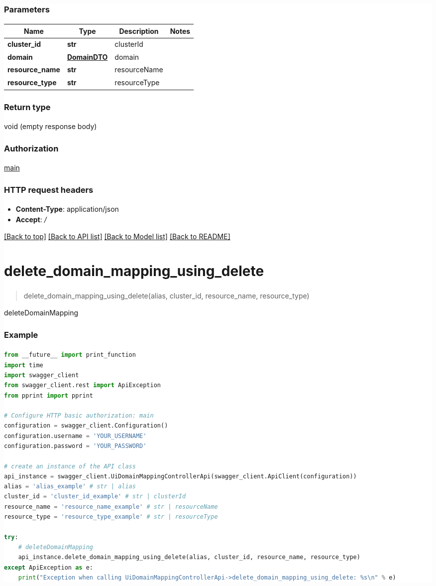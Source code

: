 ### Parameters

Name | Type | Description  | Notes
------------- | ------------- | ------------- | -------------
 **cluster_id** | **str**| clusterId | 
 **domain** | [**DomainDTO**](DomainDTO.md)| domain | 
 **resource_name** | **str**| resourceName | 
 **resource_type** | **str**| resourceType | 

### Return type

void (empty response body)

### Authorization

[main](../README.md#main)

### HTTP request headers

 - **Content-Type**: application/json
 - **Accept**: */*

[[Back to top]](#) [[Back to API list]](../README.md#documentation-for-api-endpoints) [[Back to Model list]](../README.md#documentation-for-models) [[Back to README]](../README.md)

# **delete_domain_mapping_using_delete**
> delete_domain_mapping_using_delete(alias, cluster_id, resource_name, resource_type)

deleteDomainMapping

### Example
```python
from __future__ import print_function
import time
import swagger_client
from swagger_client.rest import ApiException
from pprint import pprint

# Configure HTTP basic authorization: main
configuration = swagger_client.Configuration()
configuration.username = 'YOUR_USERNAME'
configuration.password = 'YOUR_PASSWORD'

# create an instance of the API class
api_instance = swagger_client.UiDomainMappingControllerApi(swagger_client.ApiClient(configuration))
alias = 'alias_example' # str | alias
cluster_id = 'cluster_id_example' # str | clusterId
resource_name = 'resource_name_example' # str | resourceName
resource_type = 'resource_type_example' # str | resourceType

try:
    # deleteDomainMapping
    api_instance.delete_domain_mapping_using_delete(alias, cluster_id, resource_name, resource_type)
except ApiException as e:
    print("Exception when calling UiDomainMappingControllerApi->delete_domain_mapping_using_delete: %s\n" % e)
```

